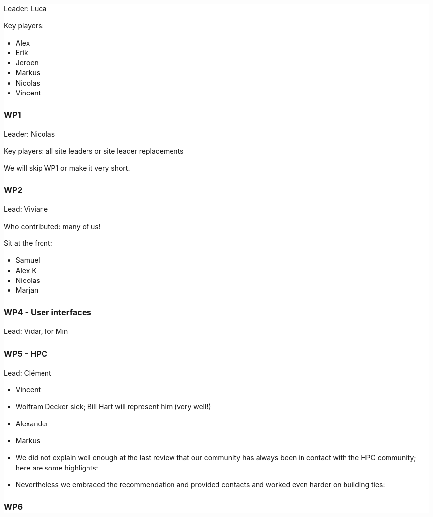 Leader: Luca

Key players:
- Alex
- Erik
- Jeroen
- Markus
- Nicolas
- Vincent



### WP1

Leader: Nicolas

Key players: all site leaders or site leader replacements

We will skip WP1 or make it very short.

### WP2

Lead: Viviane

Who contributed: many of us!

Sit at the front:
- Samuel
- Alex K
- Nicolas
- Marjan




### WP4 - User interfaces

Lead: Vidar, for Min



### WP5 - HPC

Lead: Clément

- Vincent
- Wolfram Decker sick; Bill Hart will represent him (very well!)
- Alexander
- Markus




- We did not explain well enough at the last review that our community has always been in contact with the HPC community; here are some highlights:
- Nevertheless we embraced the recommendation and provided contacts and worked even harder on building ties:


### WP6
